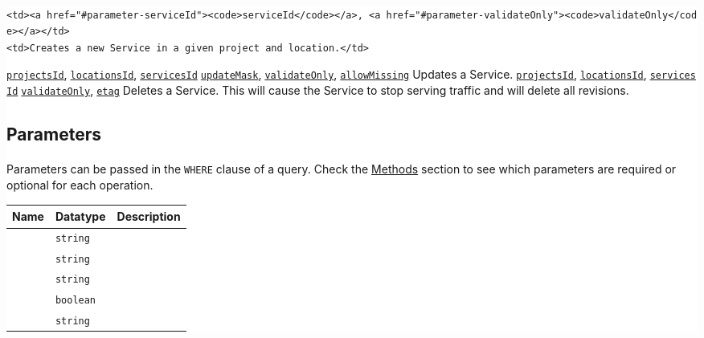     <td><a href="#parameter-serviceId"><code>serviceId</code></a>, <a href="#parameter-validateOnly"><code>validateOnly</code></a></td>
    <td>Creates a new Service in a given project and location.</td>
</tr>
<tr>
    <td><a href="#patch"><CopyableCode code="patch" /></a></td>
    <td><CopyableCode code="update" /></td>
    <td><a href="#parameter-projectsId"><code>projectsId</code></a>, <a href="#parameter-locationsId"><code>locationsId</code></a>, <a href="#parameter-servicesId"><code>servicesId</code></a></td>
    <td><a href="#parameter-updateMask"><code>updateMask</code></a>, <a href="#parameter-validateOnly"><code>validateOnly</code></a>, <a href="#parameter-allowMissing"><code>allowMissing</code></a></td>
    <td>Updates a Service.</td>
</tr>
<tr>
    <td><a href="#delete"><CopyableCode code="delete" /></a></td>
    <td><CopyableCode code="delete" /></td>
    <td><a href="#parameter-projectsId"><code>projectsId</code></a>, <a href="#parameter-locationsId"><code>locationsId</code></a>, <a href="#parameter-servicesId"><code>servicesId</code></a></td>
    <td><a href="#parameter-validateOnly"><code>validateOnly</code></a>, <a href="#parameter-etag"><code>etag</code></a></td>
    <td>Deletes a Service. This will cause the Service to stop serving traffic and will delete all revisions.</td>
</tr>
</tbody>
</table>

## Parameters

Parameters can be passed in the `WHERE` clause of a query. Check the [Methods](#methods) section to see which parameters are required or optional for each operation.

<table>
<thead>
    <tr>
    <th>Name</th>
    <th>Datatype</th>
    <th>Description</th>
    </tr>
</thead>
<tbody>
<tr id="parameter-locationsId">
    <td><CopyableCode code="locationsId" /></td>
    <td><code>string</code></td>
    <td></td>
</tr>
<tr id="parameter-projectsId">
    <td><CopyableCode code="projectsId" /></td>
    <td><code>string</code></td>
    <td></td>
</tr>
<tr id="parameter-servicesId">
    <td><CopyableCode code="servicesId" /></td>
    <td><code>string</code></td>
    <td></td>
</tr>
<tr id="parameter-allowMissing">
    <td><CopyableCode code="allowMissing" /></td>
    <td><code>boolean</code></td>
    <td></td>
</tr>
<tr id="parameter-etag">
    <td><CopyableCode code="etag" /></td>
    <td><code>string</code></td>
    <td></td>